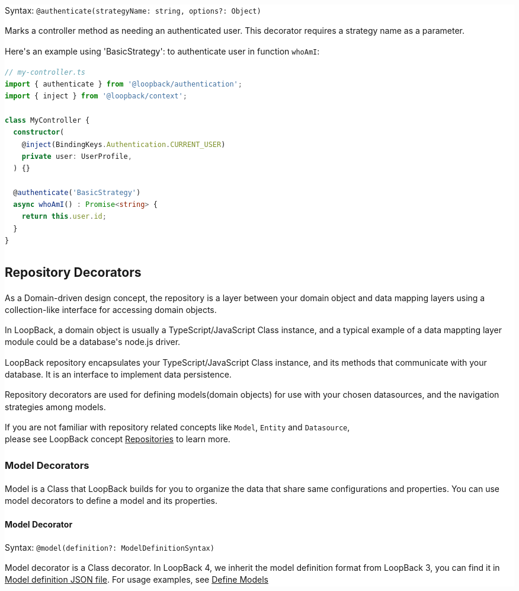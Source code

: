   Syntax: `@authenticate(strategyName: string, options?: Object)`

  Marks a controller method as needing an authenticated user.
  This decorator requires a strategy name as a parameter.

  Here's an example using 'BasicStrategy': to authenticate user in function `whoAmI`:

  ```ts
  // my-controller.ts
  import { authenticate } from '@loopback/authentication';
  import { inject } from '@loopback/context';

  class MyController {
    constructor(
      @inject(BindingKeys.Authentication.CURRENT_USER)
      private user: UserProfile,
    ) {}

    @authenticate('BasicStrategy')
    async whoAmI() : Promise<string> {
      return this.user.id;
    }
  }
  ```

## Repository Decorators

  As a Domain-driven design concept,
  the repository is a layer between your domain object and data mapping layers
  using a collection-like interface for accessing domain objects.

  In LoopBack, a domain object is usually a TypeScript/JavaScript Class instance,
  and a typical example of a data mappting layer module could be a database's node.js driver.

  LoopBack repository encapsulates your TypeScript/JavaScript Class instance,
  and its methods that communicate with your database.
  It is an interface to implement data persistence.

  Repository decorators are used for defining models(domain objects) for use with your chosen datasources,
  and the navigation strategies among models.

  If you are not familiar with repository related concepts like `Model`, `Entity` and `Datasource`,  
  please see LoopBack concept [Repositories](#Repositories.htm) to learn more.

### Model Decorators

  Model is a Class that LoopBack builds for you to organize the data that
  share same configurations and properties.
  You can use model decorators to define a model and its properties.

#### Model Decorator

  Syntax: `@model(definition?: ModelDefinitionSyntax)`

  Model decorator is a Class decorator.
  In LoopBack 4, we inherit the model definition format from LoopBack 3,
  you can find it in [Model definition JSON file](/lb3/Model-definition-JSON-file.html).
  For usage examples, see [Define Models](Repositories.html#define-models)
